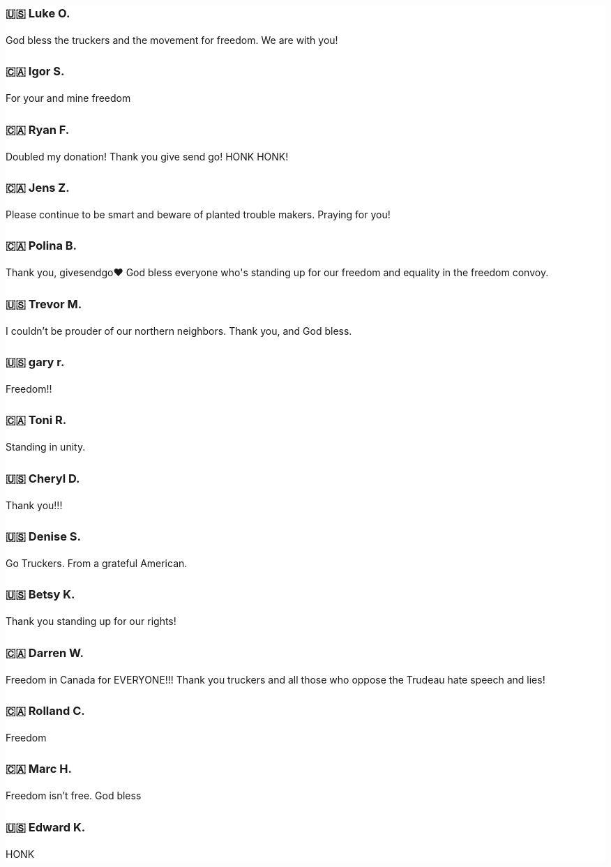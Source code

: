 ### 🇺🇸 Luke O.
God bless the truckers and the movement for freedom. We are with you!

### 🇨🇦 Igor S.
For your and mine freedom

### 🇨🇦 Ryan F.
Doubled my donation! Thank you give send go! HONK HONK!

### 🇨🇦 Jens Z.
Please continue to be smart and beware of planted trouble makers.  Praying for you!

### 🇨🇦 Polina B.
Thank you, givesendgo❤️ God bless everyone who's standing up for our freedom and equality in the freedom convoy.

### 🇺🇸 Trevor M.
I couldn’t be prouder of our northern neighbors.  Thank you, and God bless.  

### 🇺🇸 gary r.
Freedom!!

### 🇨🇦 Toni R.
Standing in unity.

### 🇺🇸 Cheryl D.
Thank you!!!

### 🇺🇸 Denise S.
Go Truckers.  From a grateful American.

### 🇺🇸 Betsy K.
Thank you standing up for our rights! 

### 🇨🇦 Darren W.
Freedom in Canada for EVERYONE!!! Thank you truckers and all those who oppose the Trudeau hate speech and lies!

### 🇨🇦 Rolland C.
Freedom

### 🇨🇦 Marc H.
Freedom isn’t free. God bless

### 🇺🇸 Edward K.
HONK
